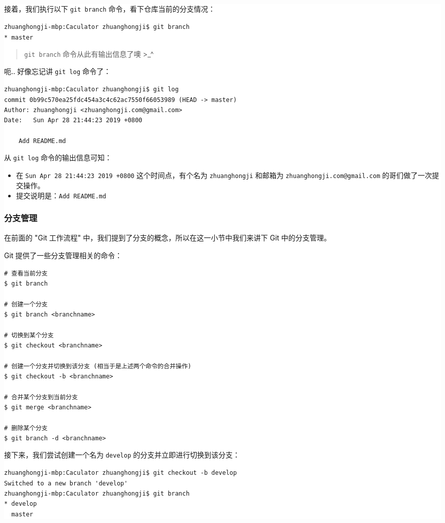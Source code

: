 接着，我们执行以下 `git branch` 命令，看下仓库当前的分支情况：

```shell
zhuanghongji-mbp:Caculator zhuanghongji$ git branch
* master
```

> `git branch` 命令从此有输出信息了噢 >_^

呃.. 好像忘记讲 `git log` 命令了：

```shell
zhuanghongji-mbp:Caculator zhuanghongji$ git log
commit 0b99c570ea25fdc454a3c4c62ac7550f66053989 (HEAD -> master)
Author: zhuanghongji <zhuanghongji.com@gmail.com>
Date:   Sun Apr 28 21:44:23 2019 +0800

    Add README.md
```

从 `git log` 命令的输出信息可知：
* 在 `Sun Apr 28 21:44:23 2019 +0800` 这个时间点，有个名为 `zhuanghongji` 和邮箱为 `zhuanghongji.com@gmail.com` 的哥们做了一次提交操作。
* 提交说明是：`Add README.md`


### 分支管理

在前面的 "Git 工作流程" 中，我们提到了分支的概念，所以在这一小节中我们来讲下 Git 中的分支管理。

Git 提供了一些分支管理相关的命令：

```shell
# 查看当前分支
$ git branch

# 创建一个分支
$ git branch <branchname>

# 切换到某个分支
$ git checkout <branchname>

# 创建一个分支并切换到该分支 (相当于是上述两个命令的合并操作)
$ git checkout -b <branchname>

# 合并某个分支到当前分支
$ git merge <branchname>

# 删除某个分支
$ git branch -d <branchname>
```

接下来，我们尝试创建一个名为 `develop` 的分支并立即进行切换到该分支：

```shell
zhuanghongji-mbp:Caculator zhuanghongji$ git checkout -b develop
Switched to a new branch 'develop'
zhuanghongji-mbp:Caculator zhuanghongji$ git branch
* develop
  master
```
